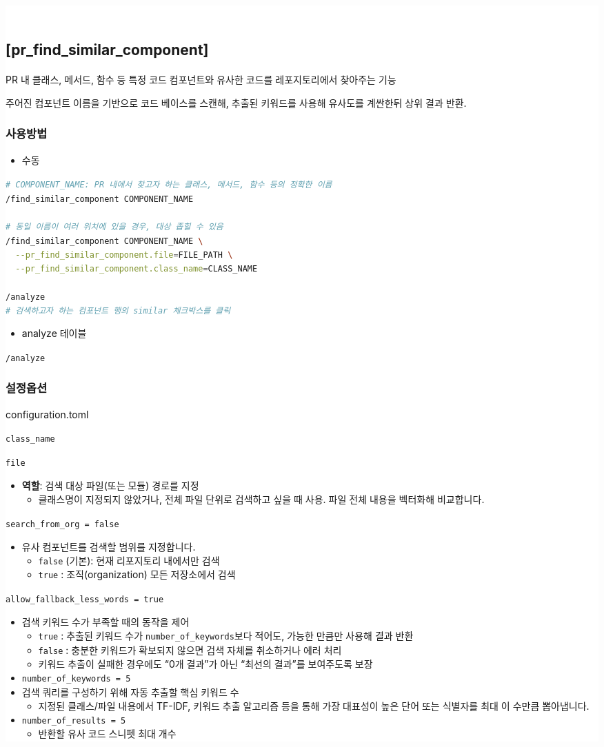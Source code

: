 <br/>

## [pr_find_similar_component]

PR 내 클래스, 메서드, 함수 등 특정 코드 컴포넌트와 유사한 코드를 레포지토리에서 찾아주는 기능

주어진 컴포넌트 이름을 기반으로 코드 베이스를 스캔해, 추출된 키워드를 사용해 유사도를 계싼한뒤 상위 결과 반환.

### 사용방법

- 수동

```bash
# COMPONENT_NAME: PR 내에서 찾고자 하는 클래스, 메서드, 함수 등의 정확한 이름
/find_similar_component COMPONENT_NAME

# 동일 이름이 여러 위치에 있을 경우, 대상 좁힐 수 있음
/find_similar_component COMPONENT_NAME \
  --pr_find_similar_component.file=FILE_PATH \
  --pr_find_similar_component.class_name=CLASS_NAME

/analyze 
# 검색하고자 하는 컴포넌트 행의 similar 체크박스를 클릭
```

- analyze 테이블

```bash
/analyze
```

### 설정옵션

configuration.toml

`class_name`

`file`

- **역할**: 검색 대상 파일(또는 모듈) 경로를 지정
    - 클래스명이 지정되지 않았거나, 전체 파일 단위로 검색하고 싶을 때 사용. 파일 전체 내용을 벡터화해 비교합니다.

`search_from_org = false`

- 유사 컴포넌트를 검색할 범위를 지정합니다.
    - `false` (기본): 현재 리포지토리 내에서만 검색
    - `true` : 조직(organization)  모든 저장소에서 검색

`allow_fallback_less_words = true`

- 검색 키워드 수가 부족할 때의 동작을 제어
    - `true` : 추출된 키워드 수가 `number_of_keywords`보다 적어도, 가능한 만큼만 사용해 결과 반환
    - `false` : 충분한 키워드가 확보되지 않으면 검색 자체를 취소하거나 에러 처리
    - 키워드 추출이 실패한 경우에도 “0개 결과”가 아닌 “최선의 결과”를 보여주도록 보장
- `number_of_keywords = 5`
- 검색 쿼리를 구성하기 위해 자동 추출할 핵심 키워드 수
    - 지정된 클래스/파일 내용에서 TF-IDF, 키워드 추출 알고리즘 등을 통해 가장 대표성이 높은 단어 또는 식별자를 최대 이 수만큼 뽑아냅니다.
- `number_of_results = 5`
    - 반환할 유사 코드 스니펫 최대 개수
